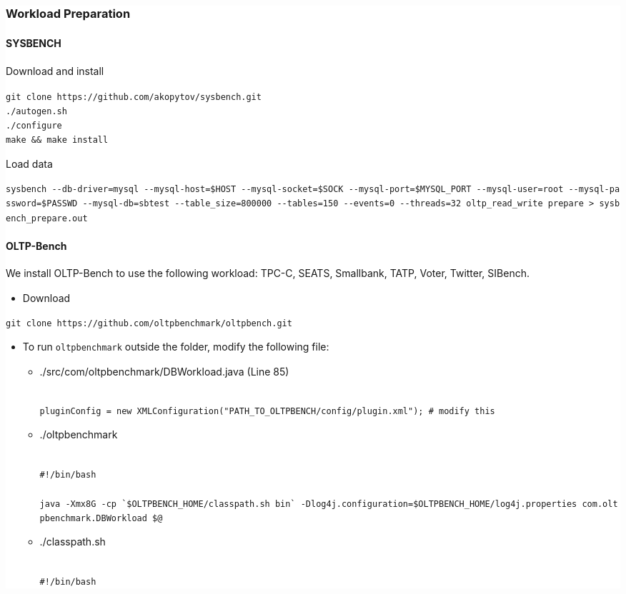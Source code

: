 

### Workload Preparation 

#### SYSBENCH

Download and install

```shell
git clone https://github.com/akopytov/sysbench.git
./autogen.sh
./configure
make && make install
```

Load data

```shell
sysbench --db-driver=mysql --mysql-host=$HOST --mysql-socket=$SOCK --mysql-port=$MYSQL_PORT --mysql-user=root --mysql-password=$PASSWD --mysql-db=sbtest --table_size=800000 --tables=150 --events=0 --threads=32 oltp_read_write prepare > sysbench_prepare.out
```



#### OLTP-Bench

We install OLTP-Bench to use the following workload: TPC-C, SEATS, Smallbank, TATP, Voter, Twitter, SIBench.

- Download

```
git clone https://github.com/oltpbenchmark/oltpbench.git
```

- To run `oltpbenchmark` outside the folder, modify the following file:

  - ./src/com/oltpbenchmark/DBWorkload.java (Line 85)

    ```shell

    pluginConfig = new XMLConfiguration("PATH_TO_OLTPBENCH/config/plugin.xml"); # modify this

    ```

  - ./oltpbenchmark

    ```

    #!/bin/bash

    java -Xmx8G -cp `$OLTPBENCH_HOME/classpath.sh bin` -Dlog4j.configuration=$OLTPBENCH_HOME/log4j.properties com.oltpbenchmark.DBWorkload $@

    ```

  - ./classpath.sh

    ```shell

    #!/bin/bash
